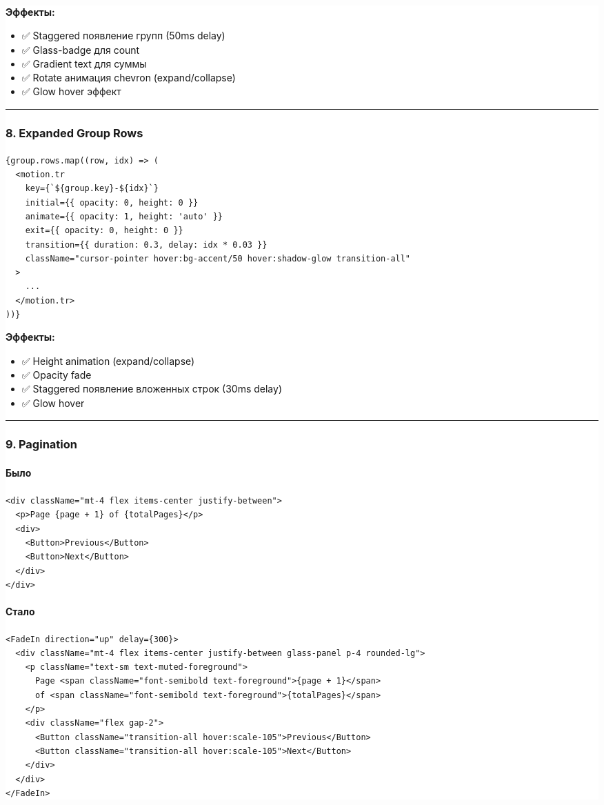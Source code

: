 **Эффекты:**

- ✅ Staggered появление групп (50ms delay)
- ✅ Glass-badge для count
- ✅ Gradient text для суммы
- ✅ Rotate анимация chevron (expand/collapse)
- ✅ Glow hover эффект

---

### 8. Expanded Group Rows

```tsx
{group.rows.map((row, idx) => (
  <motion.tr
    key={`${group.key}-${idx}`}
    initial={{ opacity: 0, height: 0 }}
    animate={{ opacity: 1, height: 'auto' }}
    exit={{ opacity: 0, height: 0 }}
    transition={{ duration: 0.3, delay: idx * 0.03 }}
    className="cursor-pointer hover:bg-accent/50 hover:shadow-glow transition-all"
  >
    ...
  </motion.tr>
))}
```

**Эффекты:**

- ✅ Height animation (expand/collapse)
- ✅ Opacity fade
- ✅ Staggered появление вложенных строк (30ms delay)
- ✅ Glow hover

---

### 9. Pagination

#### Было

```tsx
<div className="mt-4 flex items-center justify-between">
  <p>Page {page + 1} of {totalPages}</p>
  <div>
    <Button>Previous</Button>
    <Button>Next</Button>
  </div>
</div>
```

#### Стало

```tsx
<FadeIn direction="up" delay={300}>
  <div className="mt-4 flex items-center justify-between glass-panel p-4 rounded-lg">
    <p className="text-sm text-muted-foreground">
      Page <span className="font-semibold text-foreground">{page + 1}</span> 
      of <span className="font-semibold text-foreground">{totalPages}</span>
    </p>
    <div className="flex gap-2">
      <Button className="transition-all hover:scale-105">Previous</Button>
      <Button className="transition-all hover:scale-105">Next</Button>
    </div>
  </div>
</FadeIn>
```
